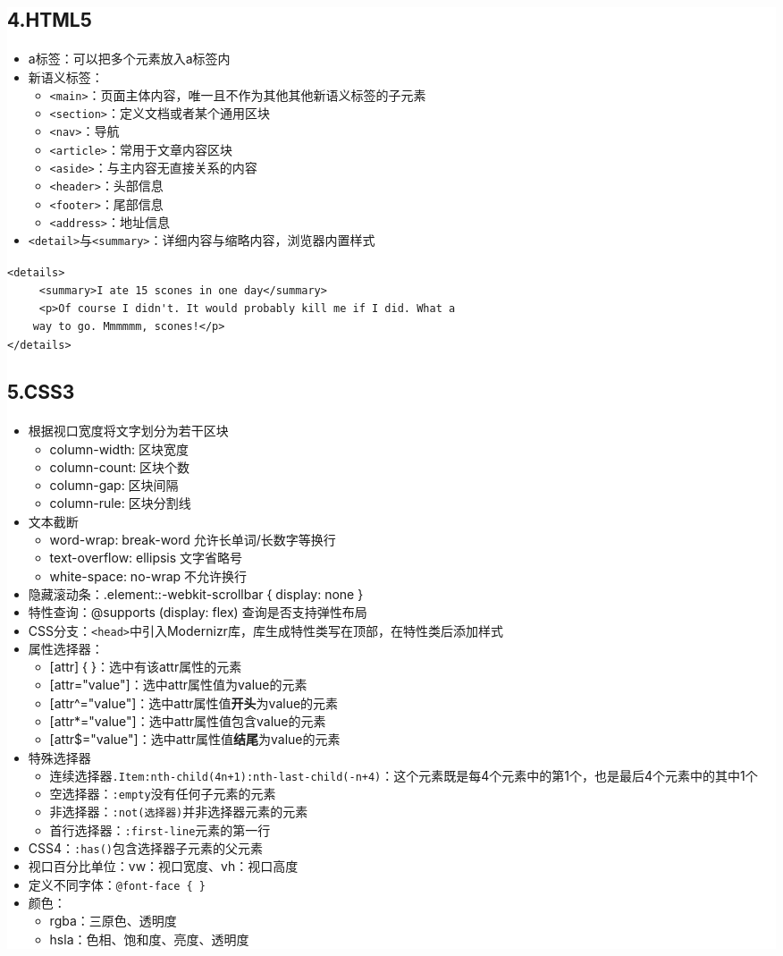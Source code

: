 ```
```


## 4.HTML5
- a标签：可以把多个元素放入a标签内
- 新语义标签：
  - `<main>`：页面主体内容，唯一且不作为其他其他新语义标签的子元素
  - `<section>`：定义文档或者某个通用区块
  - `<nav>`：导航
  - `<article>`：常用于文章内容区块
  - `<aside>`：与主内容无直接关系的内容
  - `<header>`：头部信息
  - `<footer>`：尾部信息
  - `<address>`：地址信息
- `<detail>`与`<summary>`：详细内容与缩略内容，浏览器内置样式
```
<details> 
     <summary>I ate 15 scones in one day</summary> 
     <p>Of course I didn't. It would probably kill me if I did. What a 
    way to go. Mmmmmm, scones!</p> 
</details>
```


## 5.CSS3
- 根据视口宽度将文字划分为若干区块
  - column-width: 区块宽度
  - column-count: 区块个数
  - column-gap: 区块间隔 
  - column-rule: 区块分割线
- 文本截断
  - word-wrap: break-word 允许长单词/长数字等换行
  - text-overflow: ellipsis 文字省略号 
  - white-space: no-wrap 不允许换行
- 隐藏滚动条：.element::-webkit-scrollbar { display: none }
- 特性查询：@supports (display: flex) 查询是否支持弹性布局
- CSS分支：`<head>`中引入Modernizr库，库生成特性类写在顶部，在特性类后添加样式
- 属性选择器：
  - [attr] { }：选中有该attr属性的元素
  - [attr="value"]：选中attr属性值为value的元素
  - [attr^="value"]：选中attr属性值**开头**为value的元素
  - [attr\*="value"]：选中attr属性值包含value的元素
  - [attr\$="value"]：选中attr属性值**结尾**为value的元素
- 特殊选择器
  - 连续选择器`.Item:nth-child(4n+1):nth-last-child(-n+4)`：这个元素既是每4个元素中的第1个，也是最后4个元素中的其中1个
  - 空选择器：`:empty`没有任何子元素的元素
  - 非选择器：`:not(选择器)`并非选择器元素的元素
  - 首行选择器：`:first-line`元素的第一行
- CSS4：`:has()`包含选择器子元素的父元素
- 视口百分比单位：vw：视口宽度、vh：视口高度
- 定义不同字体：`@font-face { } `
- 颜色：
  - rgba：三原色、透明度
  - hsla：色相、饱和度、亮度、透明度
